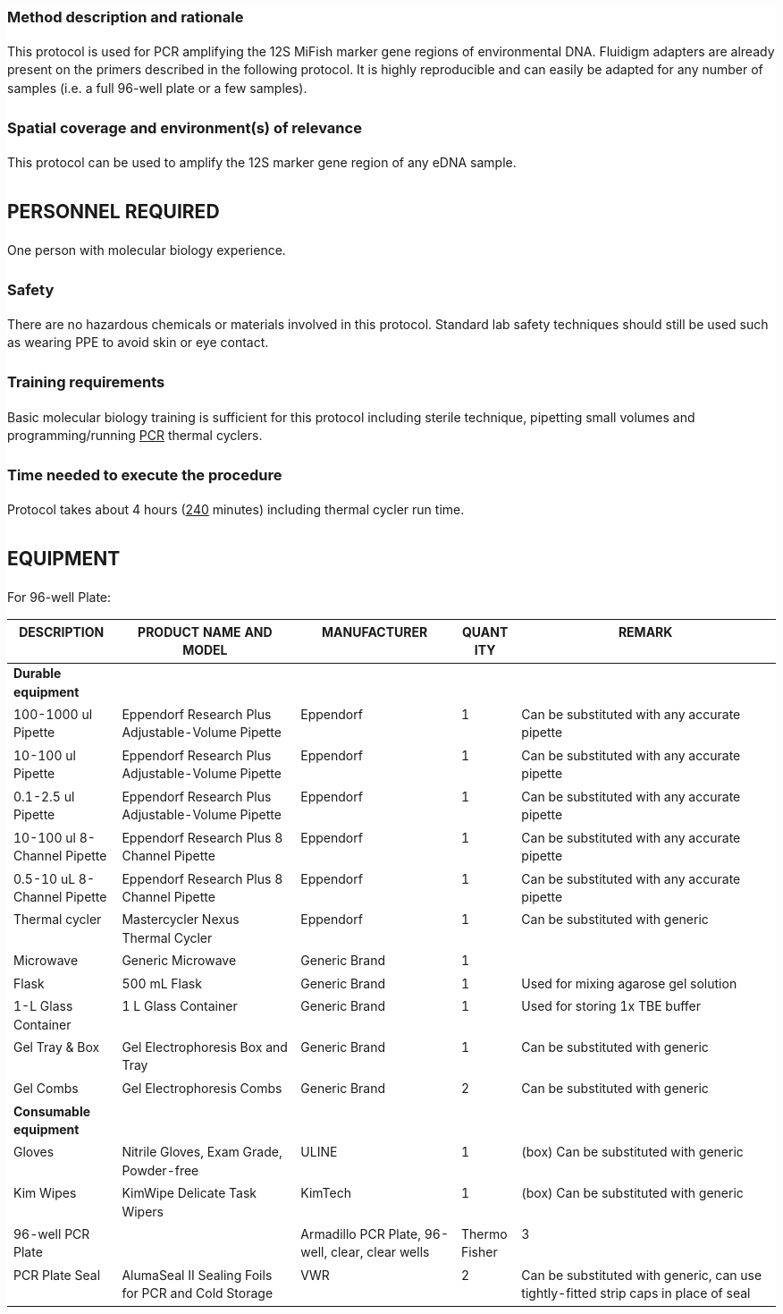 ### Method description and rationale

This protocol is used for PCR amplifying the 12S MiFish marker gene regions of environmental DNA. Fluidigm adapters are already present on the primers described in the following protocol. It is highly reproducible and can easily be adapted for any number of samples (i.e. a full 96-well plate or a few samples).

### Spatial coverage and environment(s) of relevance

This protocol can be used to amplify the 12S marker gene region of any eDNA sample.

## PERSONNEL REQUIRED

One person with molecular biology experience.

### Safety

There are no hazardous chemicals or materials involved in this protocol. Standard lab safety techniques should still be used such as wearing PPE to avoid skin or eye contact.

### Training requirements

Basic molecular biology training is sufficient for this protocol including sterile technique, pipetting small volumes and programming/running [PCR](purpose) thermal cyclers.

### Time needed to execute the procedure

Protocol takes about 4 hours ([240](time_required) minutes) including thermal cycler run time.

## EQUIPMENT

For 96-well Plate:

| DESCRIPTION | PRODUCT NAME AND MODEL | MANUFACTURER | QUANTITY | REMARK |
| ------------- | ------------- | ------------- | ------------- | ------------- |
| **Durable equipment** |
| 100-1000 ul Pipette | Eppendorf Research Plus Adjustable-Volume Pipette | Eppendorf | 1 | Can be substituted with any accurate pipette |
| 10-100 ul Pipette | Eppendorf Research Plus Adjustable-Volume Pipette | Eppendorf | 1 | Can be substituted with any accurate pipette |
| 0.1-2.5 ul Pipette | Eppendorf Research Plus Adjustable-Volume Pipette | Eppendorf | 1 | Can be substituted with any accurate pipette |
| 10-100 ul 8-Channel Pipette | Eppendorf Research Plus 8 Channel Pipette | Eppendorf | 1 | Can be substituted with any accurate pipette |
| 0.5-10 uL 8-Channel Pipette |Eppendorf Research Plus 8 Channel Pipette | Eppendorf | 1 | Can be substituted with any accurate pipette |
| Thermal cycler | Mastercycler Nexus Thermal Cycler | Eppendorf | 1 | Can be substituted with generic |
| Microwave | Generic Microwave | Generic Brand | 1 | |
| Flask | 500 mL Flask | Generic Brand | 1 | Used for mixing agarose gel solution |
| 1-L Glass Container | 1 L Glass Container | Generic Brand | 1 | Used for storing 1x TBE buffer |
| Gel Tray & Box | Gel Electrophoresis Box and Tray | Generic Brand | 1 | Can be substituted with generic |
| Gel Combs | Gel Electrophoresis Combs | Generic Brand | 2 | Can be substituted with generic |
| **Consumable equipment** |
| Gloves | Nitrile Gloves, Exam Grade, Powder-free | ULINE | 1 | (box) Can be substituted with generic |
| Kim Wipes | KimWipe Delicate Task Wipers | KimTech | 1 | (box) Can be substituted with generic |
| 96-well PCR Plate | | Armadillo PCR Plate, 96-well, clear, clear wells | ThermoFisher | 3 | |
| PCR Plate Seal | AlumaSeal II Sealing Foils for PCR and Cold Storage | VWR | 2 | Can be substituted with generic, can use tightly-fitted strip caps in place of seal |